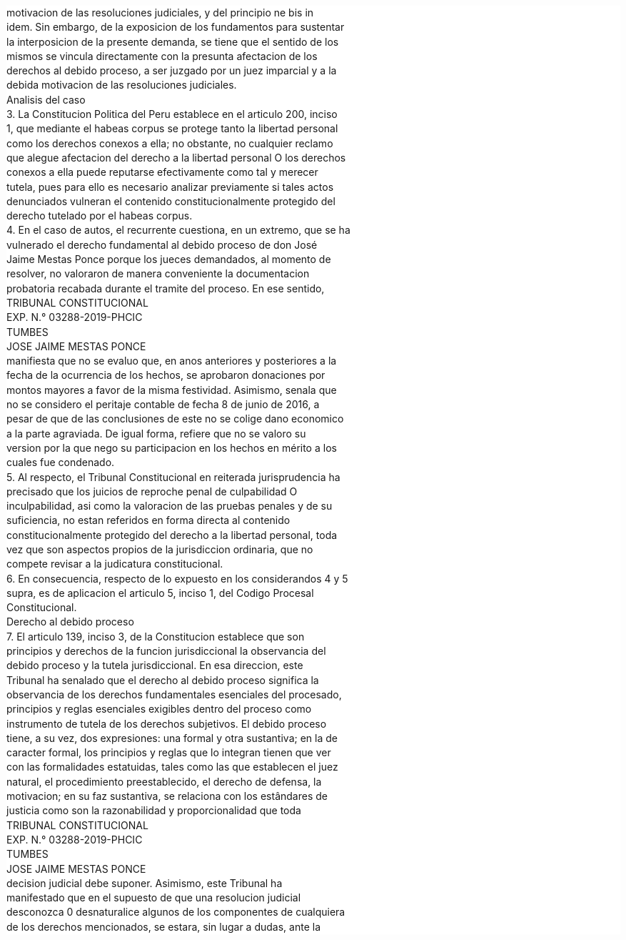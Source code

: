motivacion de las resoluciones judiciales, y del principio ne bis in  
idem. Sin embargo, de la exposicion de los fundamentos para sustentar  
la interposicion de la presente demanda, se tiene que el sentido de los  
mismos se vincula directamente con la presunta afectacion de los  
derechos al debido proceso, a ser juzgado por un juez imparcial y a la  
debida motivacion de las resoluciones judiciales.  
Analisis del caso  
3. La Constitucion Politica del Peru establece en el articulo 200, inciso  
1, que mediante el habeas corpus se protege tanto la libertad personal  
como los derechos conexos a ella; no obstante, no cualquier reclamo  
que alegue afectacion del derecho a la libertad personal O los derechos  
conexos a ella puede reputarse efectivamente como tal y merecer  
tutela, pues para ello es necesario analizar previamente si tales actos  
denunciados vulneran el contenido constitucionalmente protegido del  
derecho tutelado por el habeas corpus.  
4. En el caso de autos, el recurrente cuestiona, en un extremo, que se ha  
vulnerado el derecho fundamental al debido proceso de don José  
Jaime Mestas Ponce porque los jueces demandados, al momento de  
resolver, no valoraron de manera conveniente la documentacion  
probatoria recabada durante el tramite del proceso. En ese sentido,  
TRIBUNAL CONSTITUCIONAL  
EXP. N.° 03288-2019-PHCIC  
TUMBES  
JOSE JAIME MESTAS PONCE  
manifiesta que no se evaluo que, en anos anteriores y posteriores a la  
fecha de la ocurrencia de los hechos, se aprobaron donaciones por  
montos mayores a favor de la misma festividad. Asimismo, senala que  
no se considero el peritaje contable de fecha 8 de junio de 2016, a  
pesar de que de las conclusiones de este no se colige dano economico  
a la parte agraviada. De igual forma, refiere que no se valoro su  
version por la que nego su participacion en los hechos en mérito a los  
cuales fue condenado.  
5. Al respecto, el Tribunal Constitucional en reiterada jurisprudencia ha  
precisado que los juicios de reproche penal de culpabilidad O  
inculpabilidad, asi como la valoracion de las pruebas penales y de su  
suficiencia, no estan referidos en forma directa al contenido  
constitucionalmente protegido del derecho a la libertad personal, toda  
vez que son aspectos propios de la jurisdiccion ordinaria, que no  
compete revisar a la judicatura constitucional.  
6. En consecuencia, respecto de lo expuesto en los considerandos 4 y 5  
supra, es de aplicacion el articulo 5, inciso 1, del Codigo Procesal  
Constitucional.  
Derecho al debido proceso  
7. El articulo 139, inciso 3, de la Constitucion establece que son  
principios y derechos de la funcion jurisdiccional la observancia del  
debido proceso y la tutela jurisdiccional. En esa direccion, este  
Tribunal ha senalado que el derecho al debido proceso significa la  
observancia de los derechos fundamentales esenciales del procesado,  
principios y reglas esenciales exigibles dentro del proceso como  
instrumento de tutela de los derechos subjetivos. El debido proceso  
tiene, a su vez, dos expresiones: una formal y otra sustantiva; en la de  
caracter formal, los principios y reglas que lo integran tienen que ver  
con las formalidades estatuidas, tales como las que establecen el juez  
natural, el procedimiento preestablecido, el derecho de defensa, la  
motivacion; en su faz sustantiva, se relaciona con los estândares de  
justicia como son la razonabilidad y proporcionalidad que toda  
TRIBUNAL CONSTITUCIONAL  
EXP. N.° 03288-2019-PHCIC  
TUMBES  
JOSE JAIME MESTAS PONCE  
decision judicial debe suponer. Asimismo, este Tribunal ha  
manifestado que en el supuesto de que una resolucion judicial  
desconozca 0 desnaturalice algunos de los componentes de cualquiera  
de los derechos mencionados, se estara, sin lugar a dudas, ante la  